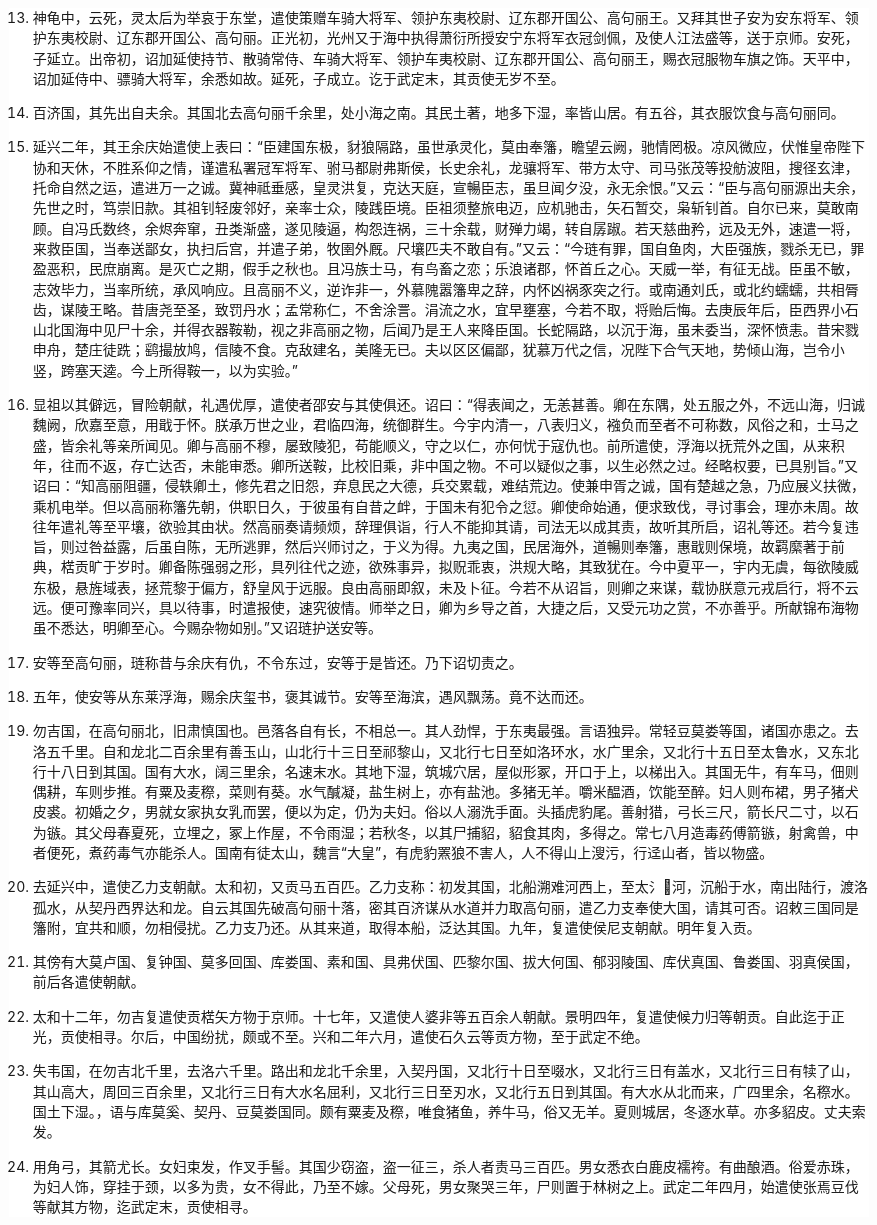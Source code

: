 13. <span id="列传第八十八_高句丽_百济_勿吉_失韦_豆莫娄_地豆于_库莫奚_契丹_乌洛侯-13"></span>
神龟中，云死，灵太后为举哀于东堂，遣使策赠车骑大将军、领护东夷校尉、辽东郡开国公、高句丽王。又拜其世子安为安东将军、领护东夷校尉、辽东郡开国公、高句丽。正光初，光州又于海中执得萧衍所授安宁东将军衣冠剑佩，及使人江法盛等，送于京师。安死，子延立。出帝初，诏加延使持节、散骑常侍、车骑大将军、领护车夷校尉、辽东郡开国公、高句丽王，赐衣冠服物车旗之饰。天平中，诏加延侍中、骠骑大将军，余悉如故。延死，子成立。讫于武定末，其贡使无岁不至。

14. <span id="列传第八十八_高句丽_百济_勿吉_失韦_豆莫娄_地豆于_库莫奚_契丹_乌洛侯-14"></span>
百济国，其先出自夫余。其国北去高句丽千余里，处小海之南。其民土著，地多下湿，率皆山居。有五谷，其衣服饮食与高句丽同。

15. <span id="列传第八十八_高句丽_百济_勿吉_失韦_豆莫娄_地豆于_库莫奚_契丹_乌洛侯-15"></span>
延兴二年，其王余庆始遣使上表曰：“臣建国东极，豺狼隔路，虽世承灵化，莫由奉籓，瞻望云阙，驰情罔极。凉风微应，伏惟皇帝陛下协和天休，不胜系仰之情，谨遣私署冠军将军、驸马都尉弗斯侯，长史余礼，龙骧将军、带方太守、司马张茂等投舫波阻，搜径玄津，托命自然之运，遣进万一之诚。冀神祗垂感，皇灵洪复，克达天庭，宣暢臣志，虽旦闻夕没，永无余恨。”又云：“臣与高句丽源出夫余，先世之时，笃崇旧款。其祖钊轻废邻好，亲率士众，陵践臣境。臣祖须整旅电迈，应机驰击，矢石暂交，枭斩钊首。自尔已来，莫敢南顾。自冯氏数终，余烬奔窜，丑类渐盛，遂见陵逼，构怨连祸，三十余载，财殚力竭，转自孱踧。若天慈曲矜，远及无外，速遣一将，来救臣国，当奉送鄙女，执扫后宫，并遣子弟，牧圉外厩。尺壤匹夫不敢自有。”又云：“今琏有罪，国自鱼肉，大臣强族，戮杀无已，罪盈恶积，民庶崩离。是灭亡之期，假手之秋也。且冯族士马，有鸟畜之恋；乐浪诸郡，怀首丘之心。天威一举，有征无战。臣虽不敏，志效毕力，当率所统，承风响应。且高丽不义，逆诈非一，外慕隗嚣籓卑之辞，内怀凶祸豕突之行。或南通刘氏，或北约蠕蠕，共相脣齿，谋陵王略。昔唐尧至圣，致罚丹水；孟常称仁，不舍涂詈。涓流之水，宜早壅塞，今若不取，将贻后悔。去庚辰年后，臣西界小石山北国海中见尸十余，并得衣器鞍勒，视之非高丽之物，后闻乃是王人来降臣国。长蛇隔路，以沉于海，虽未委当，深怀愤恚。昔宋戮申舟，楚庄徒跣；鹞撮放鸠，信陵不食。克敌建名，美隆无已。夫以区区偏鄙，犹慕万代之信，况陛下合气天地，势倾山海，岂令小竖，跨塞天逵。今上所得鞍一，以为实验。”

16. <span id="列传第八十八_高句丽_百济_勿吉_失韦_豆莫娄_地豆于_库莫奚_契丹_乌洛侯-16"></span>
显祖以其僻远，冒险朝献，礼遇优厚，遣使者邵安与其使俱还。诏曰：“得表闻之，无恙甚善。卿在东隅，处五服之外，不远山海，归诚魏阙，欣嘉至意，用戢于怀。朕承万世之业，君临四海，统御群生。今宇内清一，八表归义，襁负而至者不可称数，风俗之和，士马之盛，皆余礼等亲所闻见。卿与高丽不穆，屡致陵犯，苟能顺义，守之以仁，亦何忧于寇仇也。前所遣使，浮海以抚荒外之国，从来积年，往而不返，存亡达否，未能审悉。卿所送鞍，比校旧乘，非中国之物。不可以疑似之事，以生必然之过。经略权要，已具别旨。”又诏曰：“知高丽阻疆，侵轶卿土，修先君之旧怨，弃息民之大德，兵交累载，难结荒边。使兼申胥之诚，国有楚越之急，乃应展义扶微，乘机电举。但以高丽称籓先朝，供职日久，于彼虽有自昔之衅，于国未有犯令之愆。卿使命始通，便求致伐，寻讨事会，理亦未周。故往年遣礼等至平壤，欲验其由状。然高丽奏请频烦，辞理俱诣，行人不能抑其请，司法无以成其责，故听其所启，诏礼等还。若今复违旨，则过咎益露，后虽自陈，无所逃罪，然后兴师讨之，于义为得。九夷之国，民居海外，道暢则奉籓，惠戢则保境，故羁縻著于前典，楛贡旷于岁时。卿备陈强弱之形，具列往代之迹，欲殊事异，拟贶乖衷，洪规大略，其致犹在。今中夏平一，宇内无虞，每欲陵威东极，悬旌域表，拯荒黎于偏方，舒皇风于远服。良由高丽即叙，未及卜征。今若不从诏旨，则卿之来谋，载协朕意元戎启行，将不云远。便可豫率同兴，具以待事，时遣报使，速究彼情。师举之日，卿为乡导之首，大捷之后，又受元功之赏，不亦善乎。所献锦布海物虽不悉达，明卿至心。今赐杂物如别。”又诏琏护送安等。

17. <span id="列传第八十八_高句丽_百济_勿吉_失韦_豆莫娄_地豆于_库莫奚_契丹_乌洛侯-17"></span>
安等至高句丽，琏称昔与余庆有仇，不令东过，安等于是皆还。乃下诏切责之。

18. <span id="列传第八十八_高句丽_百济_勿吉_失韦_豆莫娄_地豆于_库莫奚_契丹_乌洛侯-18"></span>
五年，使安等从东莱浮海，赐余庆玺书，褒其诚节。安等至海滨，遇风飘荡。竟不达而还。

19. <span id="列传第八十八_高句丽_百济_勿吉_失韦_豆莫娄_地豆于_库莫奚_契丹_乌洛侯-19"></span>
勿吉国，在高句丽北，旧肃慎国也。邑落各自有长，不相总一。其人劲悍，于东夷最强。言语独异。常轻豆莫娄等国，诸国亦患之。去洛五千里。自和龙北二百余里有善玉山，山北行十三日至祁黎山，又北行七日至如洛环水，水广里余，又北行十五日至太鲁水，又东北行十八日到其国。国有大水，阔三里余，名速末水。其地下湿，筑城穴居，屋似形冢，开口于上，以梯出入。其国无牛，有车马，佃则偶耕，车则步推。有粟及麦穄，菜则有葵。水气醎凝，盐生树上，亦有盐池。多猪无羊。嚼米醖酒，饮能至醉。妇人则布裙，男子猪犬皮裘。初婚之夕，男就女家执女乳而罢，便以为定，仍为夫妇。俗以人溺洗手面。头插虎豹尾。善射猎，弓长三尺，箭长尺二寸，以石为镞。其父母春夏死，立埋之，冢上作屋，不令雨湿；若秋冬，以其尸捕貂，貂食其肉，多得之。常七八月造毒药傅箭镞，射禽兽，中者便死，煮药毒气亦能杀人。国南有徒太山，魏言“大皇”，有虎豹罴狼不害人，人不得山上溲污，行迳山者，皆以物盛。

20. <span id="列传第八十八_高句丽_百济_勿吉_失韦_豆莫娄_地豆于_库莫奚_契丹_乌洛侯-20"></span>
去延兴中，遣使乙力支朝献。太和初，又贡马五百匹。乙力支称：初发其国，北船溯难河西上，至太氵河，沉船于水，南出陆行，渡洛孤水，从契丹西界达和龙。自云其国先破高句丽十落，密其百济谋从水道并力取高句丽，遣乙力支奉使大国，请其可否。诏敕三国同是籓附，宜共和顺，勿相侵扰。乙力支乃还。从其来道，取得本船，泛达其国。九年，复遣使侯尼支朝献。明年复入贡。

21. <span id="列传第八十八_高句丽_百济_勿吉_失韦_豆莫娄_地豆于_库莫奚_契丹_乌洛侯-21"></span>
其傍有大莫卢国、复钟国、莫多回国、库娄国、素和国、具弗伏国、匹黎尔国、拔大何国、郁羽陵国、库伏真国、鲁娄国、羽真侯国，前后各遣使朝献。

22. <span id="列传第八十八_高句丽_百济_勿吉_失韦_豆莫娄_地豆于_库莫奚_契丹_乌洛侯-22"></span>
太和十二年，勿吉复遣使贡楛矢方物于京师。十七年，又遣使人婆非等五百余人朝献。景明四年，复遣使候力归等朝贡。自此迄于正光，贡使相寻。尔后，中国纷扰，颇或不至。兴和二年六月，遣使石久云等贡方物，至于武定不绝。

23. <span id="列传第八十八_高句丽_百济_勿吉_失韦_豆莫娄_地豆于_库莫奚_契丹_乌洛侯-23"></span>
失韦国，在勿吉北千里，去洛六千里。路出和龙北千余里，入契丹国，又北行十日至啜水，又北行三日有盖水，又北行三日有犊了山，其山高大，周回三百余里，又北行三日有大水名屈利，又北行三日至刃水，又北行五日到其国。有大水从北而来，广四里余，名穄水。国土下湿。，语与库莫奚、契丹、豆莫娄国同。颇有粟麦及穄，唯食猪鱼，养牛马，俗又无羊。夏则城居，冬逐水草。亦多貂皮。丈夫索发。

24. <span id="列传第八十八_高句丽_百济_勿吉_失韦_豆莫娄_地豆于_库莫奚_契丹_乌洛侯-24"></span>
用角弓，其箭尤长。女妇束发，作叉手髻。其国少窃盗，盗一征三，杀人者责马三百匹。男女悉衣白鹿皮襦袴。有曲酿酒。俗爱赤珠，为妇人饰，穿挂于颈，以多为贵，女不得此，乃至不嫁。父母死，男女聚哭三年，尸则置于林树之上。武定二年四月，始遣使张焉豆伐等献其方物，迄武定末，贡使相寻。
